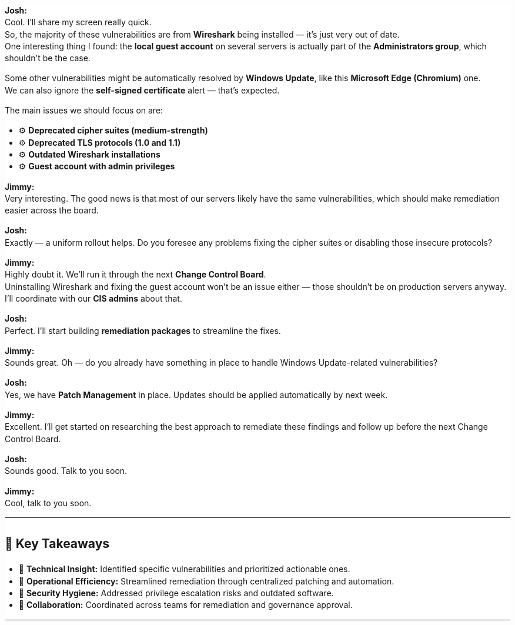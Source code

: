 **Josh:**  
Cool. I’ll share my screen really quick.  
So, the majority of these vulnerabilities are from **Wireshark** being installed — it’s just very out of date.  
One interesting thing I found: the **local guest account** on several servers is actually part of the **Administrators group**, which shouldn’t be the case.  

Some other vulnerabilities might be automatically resolved by **Windows Update**, like this **Microsoft Edge (Chromium)** one.  
We can also ignore the **self-signed certificate** alert — that’s expected.  

The main issues we should focus on are:  
- ⚙️ **Deprecated cipher suites (medium-strength)**  
- ⚙️ **Deprecated TLS protocols (1.0 and 1.1)**  
- ⚙️ **Outdated Wireshark installations**  
- ⚙️ **Guest account with admin privileges**  

**Jimmy:**  
Very interesting. The good news is that most of our servers likely have the same vulnerabilities, which should make remediation easier across the board.  

**Josh:**  
Exactly — a uniform rollout helps. Do you foresee any problems fixing the cipher suites or disabling those insecure protocols?  

**Jimmy:**  
Highly doubt it. We’ll run it through the next **Change Control Board**.  
Uninstalling Wireshark and fixing the guest account won’t be an issue either — those shouldn’t be on production servers anyway.  
I’ll coordinate with our **CIS admins** about that.  

**Josh:**  
Perfect. I’ll start building **remediation packages** to streamline the fixes.  

**Jimmy:**  
Sounds great. Oh — do you already have something in place to handle Windows Update-related vulnerabilities?  

**Josh:**  
Yes, we have **Patch Management** in place. Updates should be applied automatically by next week.  

**Jimmy:**  
Excellent. I’ll get started on researching the best approach to remediate these findings and follow up before the next Change Control Board.  

**Josh:**  
Sounds good. Talk to you soon.  

**Jimmy:**  
Cool, talk to you soon.  

---

## 🧩 Key Takeaways

- 🧠 **Technical Insight:** Identified specific vulnerabilities and prioritized actionable ones.  
- 🧰 **Operational Efficiency:** Streamlined remediation through centralized patching and automation.  
- 🔐 **Security Hygiene:** Addressed privilege escalation risks and outdated software.  
- 🤝 **Collaboration:** Coordinated across teams for remediation and governance approval.  

---